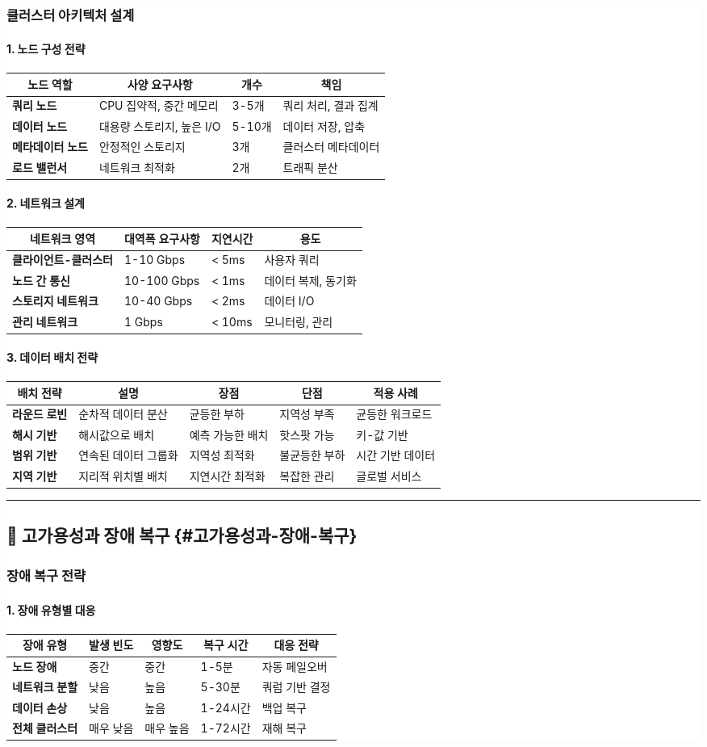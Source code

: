 ### 클러스터 아키텍처 설계

#### 1. 노드 구성 전략

| 노드 역할 | 사양 요구사항 | 개수 | 책임 |
|-----------|---------------|------|------|
| **쿼리 노드** | CPU 집약적, 중간 메모리 | 3-5개 | 쿼리 처리, 결과 집계 |
| **데이터 노드** | 대용량 스토리지, 높은 I/O | 5-10개 | 데이터 저장, 압축 |
| **메타데이터 노드** | 안정적인 스토리지 | 3개 | 클러스터 메타데이터 |
| **로드 밸런서** | 네트워크 최적화 | 2개 | 트래픽 분산 |

#### 2. 네트워크 설계

| 네트워크 영역 | 대역폭 요구사항 | 지연시간 | 용도 |
|---------------|-----------------|----------|------|
| **클라이언트-클러스터** | 1-10 Gbps | < 5ms | 사용자 쿼리 |
| **노드 간 통신** | 10-100 Gbps | < 1ms | 데이터 복제, 동기화 |
| **스토리지 네트워크** | 10-40 Gbps | < 2ms | 데이터 I/O |
| **관리 네트워크** | 1 Gbps | < 10ms | 모니터링, 관리 |

#### 3. 데이터 배치 전략

| 배치 전략 | 설명 | 장점 | 단점 | 적용 사례 |
|-----------|------|------|------|-----------|
| **라운드 로빈** | 순차적 데이터 분산 | 균등한 부하 | 지역성 부족 | 균등한 워크로드 |
| **해시 기반** | 해시값으로 배치 | 예측 가능한 배치 | 핫스팟 가능 | 키-값 기반 |
| **범위 기반** | 연속된 데이터 그룹화 | 지역성 최적화 | 불균등한 부하 | 시간 기반 데이터 |
| **지역 기반** | 지리적 위치별 배치 | 지연시간 최적화 | 복잡한 관리 | 글로벌 서비스 |

---

## 🔧 고가용성과 장애 복구 {#고가용성과-장애-복구}

### 장애 복구 전략

#### 1. 장애 유형별 대응

| 장애 유형 | 발생 빈도 | 영향도 | 복구 시간 | 대응 전략 |
|-----------|-----------|--------|-----------|-----------|
| **노드 장애** | 중간 | 중간 | 1-5분 | 자동 페일오버 |
| **네트워크 분할** | 낮음 | 높음 | 5-30분 | 쿼럼 기반 결정 |
| **데이터 손상** | 낮음 | 높음 | 1-24시간 | 백업 복구 |
| **전체 클러스터** | 매우 낮음 | 매우 높음 | 1-72시간 | 재해 복구 |
